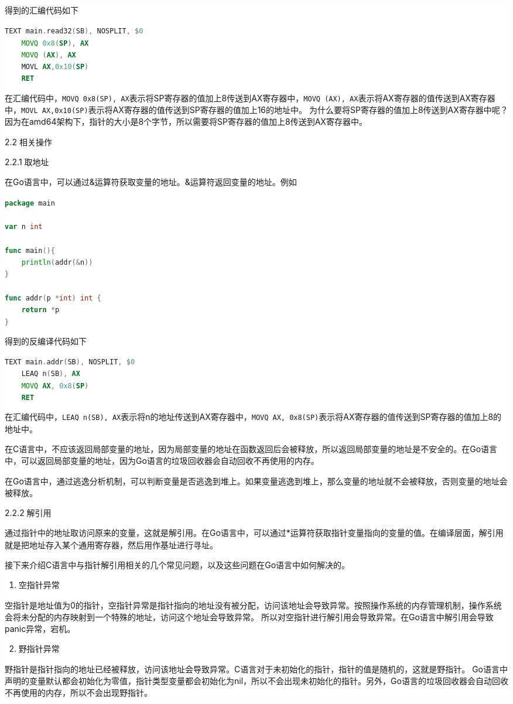 得到的汇编代码如下
```asm
TEXT main.read32(SB), NOSPLIT, $0
    MOVQ 0x8(SP), AX
    MOVQ (AX), AX
    MOVL AX,0x10(SP)
    RET
```
在汇编代码中，`MOVQ 0x8(SP), AX`表示将SP寄存器的值加上8传送到AX寄存器中，`MOVQ (AX), AX`表示将AX寄存器的值传送到AX寄存器中，`MOVL AX,0x10(SP)`表示将AX寄存器的值传送到SP寄存器的值加上16的地址中。
为什么要将SP寄存器的值加上8传送到AX寄存器中呢？因为在amd64架构下，指针的大小是8个字节，所以需要将SP寄存器的值加上8传送到AX寄存器中。

2.2 相关操作

2.2.1 取地址

在Go语言中，可以通过&运算符获取变量的地址。&运算符返回变量的地址。例如
```go
package main

var n int

func main(){
    println(addr(&n))
}

func addr(p *int) int {
    return *p
}
```
得到的反编译代码如下
```asm
TEXT main.addr(SB), NOSPLIT, $0
    LEAQ n(SB), AX
    MOVQ AX, 0x8(SP)
    RET
```
在汇编代码中，`LEAQ n(SB), AX`表示将n的地址传送到AX寄存器中，`MOVQ AX, 0x8(SP)`表示将AX寄存器的值传送到SP寄存器的值加上8的地址中。

在C语言中，不应该返回局部变量的地址，因为局部变量的地址在函数返回后会被释放，所以返回局部变量的地址是不安全的。在Go语言中，可以返回局部变量的地址，因为Go语言的垃圾回收器会自动回收不再使用的内存。

在Go语言中，通过逃逸分析机制，可以判断变量是否逃逸到堆上。如果变量逃逸到堆上，那么变量的地址就不会被释放，否则变量的地址会被释放。

2.2.2 解引用

通过指针中的地址取访问原来的变量，这就是解引用。在Go语言中，可以通过*运算符获取指针变量指向的变量的值。在编译层面，解引用就是把地址存入某个通用寄存器，然后用作基址进行寻址。

接下来介绍C语言中与指针解引用相关的几个常见问题，以及这些问题在Go语言中如何解决的。

1. 空指针异常

空指针是地址值为0的指针，空指针异常是指针指向的地址没有被分配，访问该地址会导致异常。按照操作系统的内存管理机制，操作系统会将未分配的内存映射到一个特殊的地址，访问这个地址会导致异常。
所以对空指针进行解引用会导致异常。在Go语言中解引用会导致panic异常，宕机。

2. 野指针异常

野指针是指针指向的地址已经被释放，访问该地址会导致异常。C语言对于未初始化的指针，指针的值是随机的，这就是野指针。
Go语言中声明的变量默认都会初始化为零值，指针类型变量都会初始化为nil，所以不会出现未初始化的指针。另外，Go语言的垃圾回收器会自动回收不再使用的内存，所以不会出现野指针。
